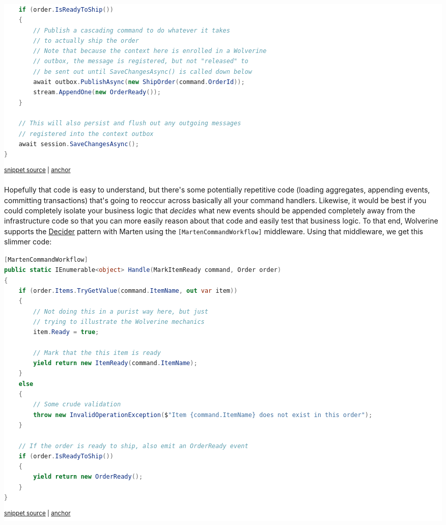 ```cs
    if (order.IsReadyToShip())
    {
        // Publish a cascading command to do whatever it takes
        // to actually ship the order
        // Note that because the context here is enrolled in a Wolverine
        // outbox, the message is registered, but not "released" to
        // be sent out until SaveChangesAsync() is called down below
        await outbox.PublishAsync(new ShipOrder(command.OrderId));
        stream.AppendOne(new OrderReady());
    }

    // This will also persist and flush out any outgoing messages
    // registered into the context outbox
    await session.SaveChangesAsync();
}
```
<sup><a href='https://github.com/JasperFx/wolverine/blob/main/src/Samples/OrderEventSourcingSample/Order.cs#L73-L124' title='Snippet source file'>snippet source</a> | <a href='#snippet-sample_markitemcontroller' title='Start of snippet'>anchor</a></sup>


Hopefully that code is easy to understand, but there's some potentially repetitive code
(loading aggregates, appending events, committing transactions) that's going to reoccur
across basically all your command handlers. Likewise, it would be best if you could completely
isolate your business logic that *decides* what new events should be appended completely
away from the infrastructure code so that you can more easily reason about that code and
easily test that business logic. To that end, Wolverine supports the [Decider](https://thinkbeforecoding.com/post/2021/12/17/functional-event-sourcing-decider)
pattern with Marten using the `[MartenCommandWorkflow]` middleware.
Using that middleware, we get this slimmer code:


<a id='snippet-sample_markitemreadyhandler'></a>
```cs
[MartenCommandWorkflow]
public static IEnumerable<object> Handle(MarkItemReady command, Order order)
{
    if (order.Items.TryGetValue(command.ItemName, out var item))
    {
        // Not doing this in a purist way here, but just
        // trying to illustrate the Wolverine mechanics
        item.Ready = true;

        // Mark that the this item is ready
        yield return new ItemReady(command.ItemName);
    }
    else
    {
        // Some crude validation
        throw new InvalidOperationException($"Item {command.ItemName} does not exist in this order");
    }

    // If the order is ready to ship, also emit an OrderReady event
    if (order.IsReadyToShip())
    {
        yield return new OrderReady();
    }
}
```
<sup><a href='https://github.com/JasperFx/wolverine/blob/main/src/Samples/OrderEventSourcingSample/Order.cs#L251-L278' title='Snippet source file'>snippet source</a> | <a href='#snippet-sample_markitemreadyhandler' title='Start of snippet'>anchor</a></sup>
